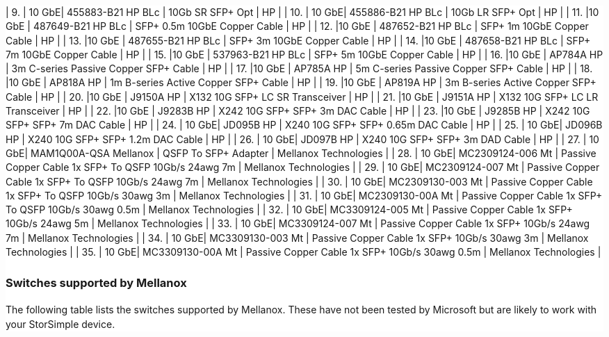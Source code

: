 | 9.     | 10 GbE| 455883-B21 HP BLc     | 10Gb SR SFP+ Opt                                       | HP                    |
| 10.    | 10 GbE| 455886-B21 HP BLc     | 10Gb LR SFP+ Opt                                       | HP                    |
| 11.    |10 GbE | 487649-B21 HP BLc     | SFP+ 0.5m 10GbE Copper Cable                           | HP                    |
| 12.    |10 GbE | 487652-B21 HP BLc     | SFP+ 1m 10GbE Copper Cable                             | HP                    |
| 13.    |10 GbE | 487655-B21 HP BLc     | SFP+ 3m 10GbE Copper Cable                             | HP                    |
| 14.    |10 GbE | 487658-B21 HP BLc     | SFP+ 7m 10GbE Copper Cable                             | HP                    |
| 15.    |10 GbE | 537963-B21 HP BLc     | SFP+ 5m 10GbE Copper Cable                             | HP                    |
| 16.    |10 GbE | AP784A HP             | 3m C-series Passive Copper SFP+ Cable                  | HP                    |
| 17.    |10 GbE | AP785A HP             | 5m C-series Passive Copper SFP+ Cable                  | HP                    |
| 18.    |10 GbE | AP818A HP             | 1m B-series Active Copper SFP+ Cable                   | HP                    |
| 19.    |10 GbE | AP819A HP             | 3m B-series Active Copper SFP+ Cable                   | HP                    |
| 20.    |10 GbE | J9150A HP             | X132 10G SFP+ LC SR Transceiver                        | HP                    |
| 21.    |10 GbE | J9151A HP             | X132 10G SFP+ LC LR Transceiver                        | HP                    |
| 22.    |10 GbE | J9283B HP             | X242 10G SFP+ SFP+ 3m DAC Cable                        | HP                    |
| 23.    |10 GbE | J9285B HP             | X242 10G SFP+ SFP+ 7m DAC Cable                        | HP                    |
| 24.    | 10 GbE| JD095B HP             | X240 10G SFP+ SFP+ 0.65m DAC Cable                     | HP                    |
| 25.    | 10 GbE| JD096B HP             | X240 10G SFP+ SFP+ 1.2m DAC Cable                      | HP                    |
| 26.    | 10 GbE| JD097B HP             | X240 10G SFP+ SFP+ 3m DAD Cable                        | HP                    |
| 27.    | 10 GbE| MAM1Q00A-QSA Mellanox | QSFP To SFP+ Adapter                                   | Mellanox Technologies |
| 28.    | 10 GbE| MC2309124-006 Mt      | Passive Copper Cable 1x SFP+ To QSFP 10Gb/s 24awg 7m   | Mellanox Technologies |
| 29.    | 10 GbE| MC2309124-007 Mt      | Passive Copper Cable 1x SFP+ To QSFP 10Gb/s 24awg 7m   | Mellanox Technologies |
| 30.    | 10 GbE| MC2309130-003 Mt      | Passive Copper Cable 1x SFP+ To QSFP 10Gb/s 30awg 3m   | Mellanox Technologies |
| 31.    | 10 GbE| MC2309130-00A Mt      | Passive Copper Cable 1x SFP+ To QSFP 10Gb/s 30awg 0.5m | Mellanox Technologies |
| 32.    | 10 GbE| MC3309124-005 Mt      | Passive Copper Cable 1x SFP+ 10Gb/s 24awg 5m           | Mellanox Technologies |
| 33.    | 10 GbE| MC3309124-007 Mt      | Passive Copper Cable 1x SFP+ 10Gb/s 24awg 7m           | Mellanox Technologies |
| 34.    | 10 GbE| MC3309130-003 Mt      | Passive Copper Cable 1x SFP+ 10Gb/s 30awg 3m           | Mellanox Technologies |
| 35.    | 10 GbE| MC3309130-00A Mt      | Passive Copper Cable 1x SFP+ 10Gb/s 30awg 0.5m         | Mellanox Technologies |

### Switches supported by Mellanox 

The following table lists the switches supported by Mellanox. These have not been tested by Microsoft but are likely to work with your StorSimple device.
